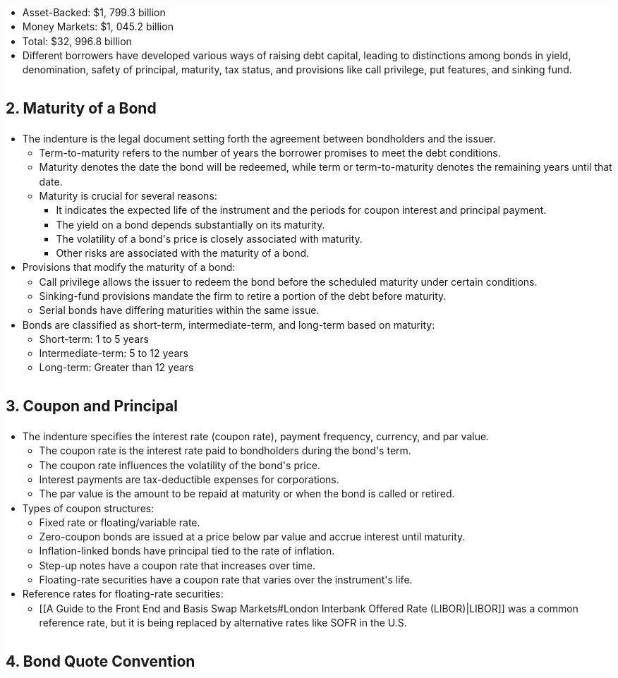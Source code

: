   - Asset-Backed: $1,  799.3 billion
  - Money Markets: $1,  045.2 billion
  - Total: $32,  996.8 billion
- Different borrowers have developed various ways of raising debt capital,  leading to distinctions among bonds in yield,  denomination,  safety of principal,  maturity,  tax status,  and provisions like call privilege,  put features,  and sinking fund.

## 2. Maturity of a Bond

- The indenture is the legal document setting forth the agreement between bondholders and the issuer.
  - Term-to-maturity refers to the number of years the borrower promises to meet the debt conditions.
  - Maturity denotes the date the bond will be redeemed,  while term or term-to-maturity denotes the remaining years until that date.
  - Maturity is crucial for several reasons:
	- It indicates the expected life of the instrument and the periods for coupon interest and principal payment.
	- The yield on a bond depends substantially on its maturity.
	- The volatility of a bond's price is closely associated with maturity.
	- Other risks are associated with the maturity of a bond.
- Provisions that modify the maturity of a bond:
  - Call privilege allows the issuer to redeem the bond before the scheduled maturity under certain conditions.
  - Sinking-fund provisions mandate the firm to retire a portion of the debt before maturity.
  - Serial bonds have differing maturities within the same issue.
- Bonds are classified as short-term,  intermediate-term,  and long-term based on maturity:
  - Short-term: 1 to 5 years
  - Intermediate-term: 5 to 12 years
  - Long-term: Greater than 12 years

## 3. Coupon and Principal

- The indenture specifies the interest rate (coupon rate),  payment frequency,  currency,  and par value.
  - The coupon rate is the interest rate paid to bondholders during the bond's term.
  - The coupon rate influences the volatility of the bond's price.
  - Interest payments are tax-deductible expenses for corporations.
  - The par value is the amount to be repaid at maturity or when the bond is called or retired.
- Types of coupon structures:
  - Fixed rate or floating/variable rate.
  - Zero-coupon bonds are issued at a price below par value and accrue interest until maturity.
  - Inflation-linked bonds have principal tied to the rate of inflation.
  - Step-up notes have a coupon rate that increases over time.
  - Floating-rate securities have a coupon rate that varies over the instrument's life.
- Reference rates for floating-rate securities:
  - [[A Guide to the Front End and Basis Swap Markets#London Interbank Offered Rate (LIBOR)|LIBOR]] was a common reference rate,  but it is being replaced by alternative rates like SOFR in the U.S.

## 4. Bond Quote Convention
